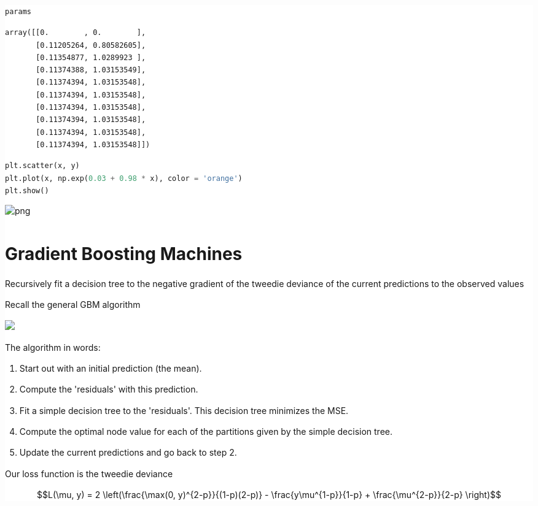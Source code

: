 

```python
params
```




    array([[0.        , 0.        ],
           [0.11205264, 0.80582605],
           [0.11354877, 1.0289923 ],
           [0.11374388, 1.03153549],
           [0.11374394, 1.03153548],
           [0.11374394, 1.03153548],
           [0.11374394, 1.03153548],
           [0.11374394, 1.03153548],
           [0.11374394, 1.03153548],
           [0.11374394, 1.03153548]])




```python
plt.scatter(x, y)
plt.plot(x, np.exp(0.03 + 0.98 * x), color = 'orange')
plt.show()
```


    
![png](/pics/tweedieGBM_14_0.png)
    


# Gradient Boosting Machines 
Recursively fit a decision tree to the negative gradient of the tweedie deviance of the current predictions to the observed values

Recall the general GBM algorithm

![](assets/gbm_alg.png)

The algorithm in words:

1. Start out with an initial prediction (the mean).

2. Compute the 'residuals' with this prediction.

3. Fit a simple decision tree to the 'residuals'. This decision tree minimizes the MSE.

4. Compute the optimal node value for each of the partitions given by the simple decision tree.

5. Update the current predictions and go back to step 2.



Our loss function is the tweedie deviance

$$L(\mu, y) = 2 \left(\frac{\max(0, y)^{2-p}}{(1-p)(2-p)} - \frac{y\mu^{1-p}}{1-p} + \frac{\mu^{2-p}}{2-p} \right)$$
